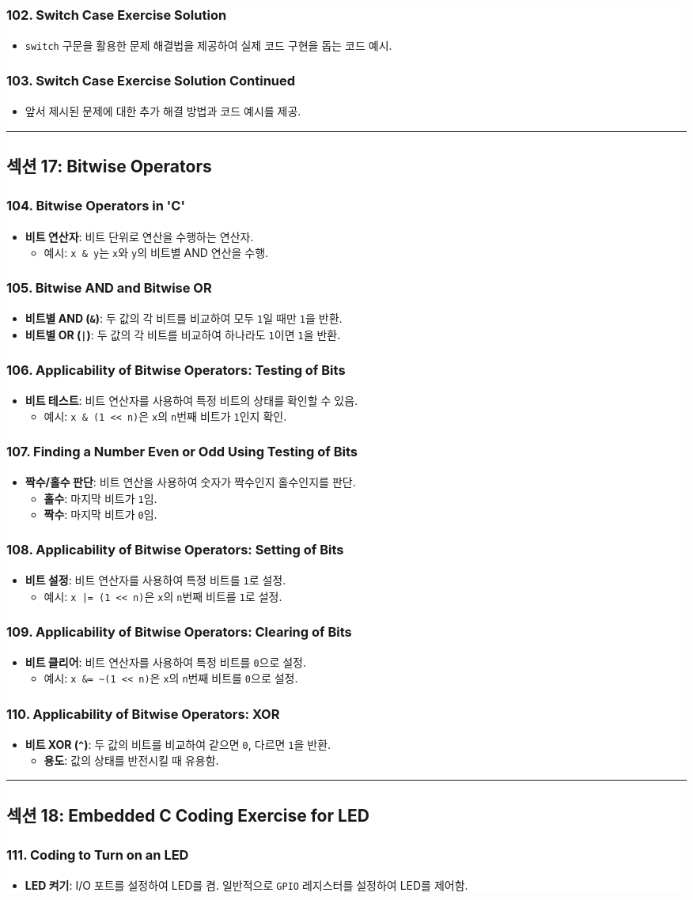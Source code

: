 ### 102. Switch Case Exercise Solution
- `switch` 구문을 활용한 문제 해결법을 제공하여 실제 코드 구현을 돕는 코드 예시.

### 103. Switch Case Exercise Solution Continued
- 앞서 제시된 문제에 대한 추가 해결 방법과 코드 예시를 제공.

---

## 섹션 17: Bitwise Operators

### 104. Bitwise Operators in 'C'
- **비트 연산자**: 비트 단위로 연산을 수행하는 연산자.  
  - 예시: `x & y`는 `x`와 `y`의 비트별 AND 연산을 수행.

### 105. Bitwise AND and Bitwise OR
- **비트별 AND (`&`)**: 두 값의 각 비트를 비교하여 모두 `1`일 때만 `1`을 반환.  
- **비트별 OR (`|`)**: 두 값의 각 비트를 비교하여 하나라도 `1`이면 `1`을 반환.

### 106. Applicability of Bitwise Operators: Testing of Bits
- **비트 테스트**: 비트 연산자를 사용하여 특정 비트의 상태를 확인할 수 있음.  
  - 예시: `x & (1 << n)`은 `x`의 `n`번째 비트가 `1`인지 확인.

### 107. Finding a Number Even or Odd Using Testing of Bits
- **짝수/홀수 판단**: 비트 연산을 사용하여 숫자가 짝수인지 홀수인지를 판단.  
  - **홀수**: 마지막 비트가 `1`임.  
  - **짝수**: 마지막 비트가 `0`임.

### 108. Applicability of Bitwise Operators: Setting of Bits
- **비트 설정**: 비트 연산자를 사용하여 특정 비트를 `1`로 설정.  
  - 예시: `x |= (1 << n)`은 `x`의 `n`번째 비트를 `1`로 설정.

### 109. Applicability of Bitwise Operators: Clearing of Bits
- **비트 클리어**: 비트 연산자를 사용하여 특정 비트를 `0`으로 설정.  
  - 예시: `x &= ~(1 << n)`은 `x`의 `n`번째 비트를 `0`으로 설정.

### 110. Applicability of Bitwise Operators: XOR
- **비트 XOR (`^`)**: 두 값의 비트를 비교하여 같으면 `0`, 다르면 `1`을 반환.  
  - **용도**: 값의 상태를 반전시킬 때 유용함.

---

## 섹션 18: Embedded C Coding Exercise for LED

### 111. Coding to Turn on an LED
- **LED 켜기**: I/O 포트를 설정하여 LED를 켬. 일반적으로 `GPIO` 레지스터를 설정하여 LED를 제어함.
